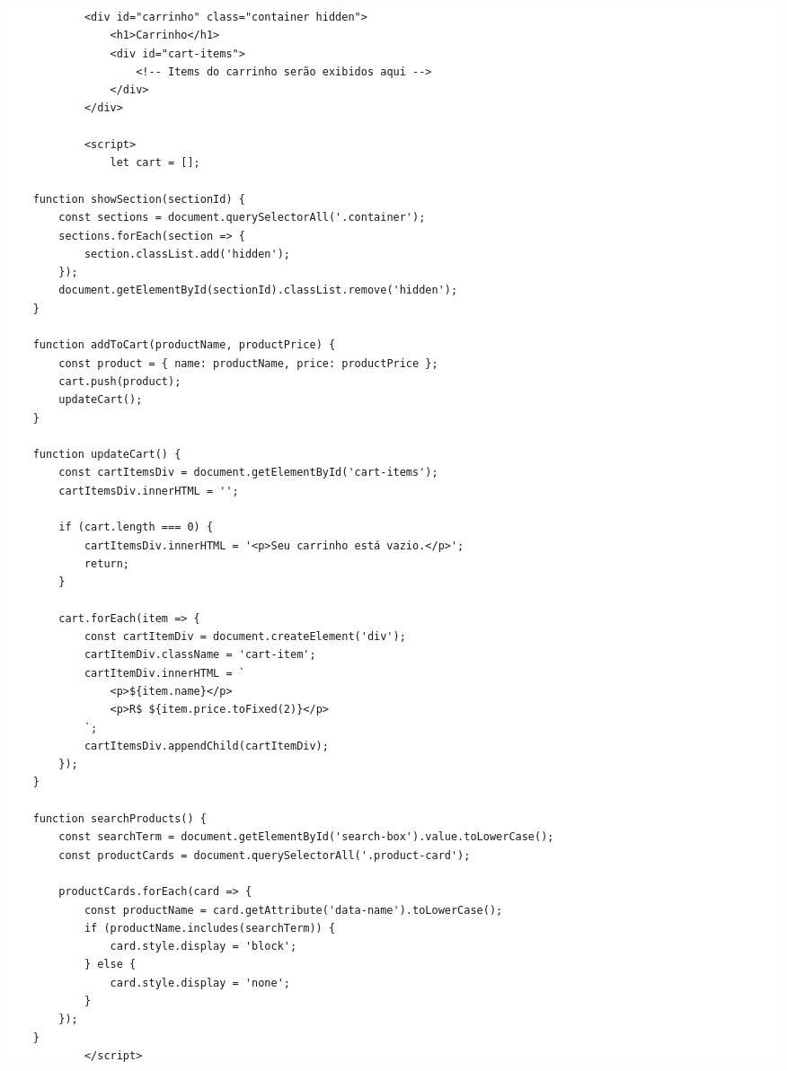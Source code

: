 				<div id="carrinho" class="container hidden">
					<h1>Carrinho</h1>
					<div id="cart-items">
						<!-- Items do carrinho serão exibidos aqui -->
					</div>
				</div>

				<script>
					let cart = [];

        function showSection(sectionId) {
            const sections = document.querySelectorAll('.container');
            sections.forEach(section => {
                section.classList.add('hidden');
            });
            document.getElementById(sectionId).classList.remove('hidden');
        }

        function addToCart(productName, productPrice) {
            const product = { name: productName, price: productPrice };
            cart.push(product);
            updateCart();
        }

        function updateCart() {
            const cartItemsDiv = document.getElementById('cart-items');
            cartItemsDiv.innerHTML = '';

            if (cart.length === 0) {
                cartItemsDiv.innerHTML = '<p>Seu carrinho está vazio.</p>';
                return;
            }

            cart.forEach(item => {
                const cartItemDiv = document.createElement('div');
                cartItemDiv.className = 'cart-item';
                cartItemDiv.innerHTML = `
                    <p>${item.name}</p>
                    <p>R$ ${item.price.toFixed(2)}</p>
                `;
                cartItemsDiv.appendChild(cartItemDiv);
            });
        }

        function searchProducts() {
            const searchTerm = document.getElementById('search-box').value.toLowerCase();
            const productCards = document.querySelectorAll('.product-card');

            productCards.forEach(card => {
                const productName = card.getAttribute('data-name').toLowerCase();
                if (productName.includes(searchTerm)) {
                    card.style.display = 'block';
                } else {
                    card.style.display = 'none';
                }
            });
        }
				</script>

</body>

</html>
